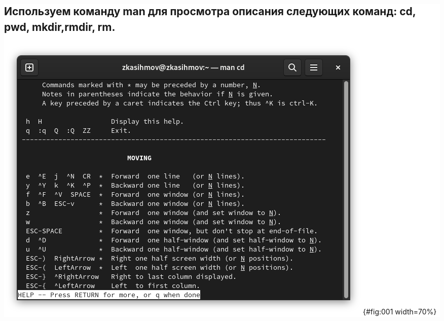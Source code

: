 

## Используем команду man для просмотра описания следующих команд: cd, pwd, mkdir,rmdir, rm.



![Опции cd.](image/13.png){#fig:001 width=70%}



